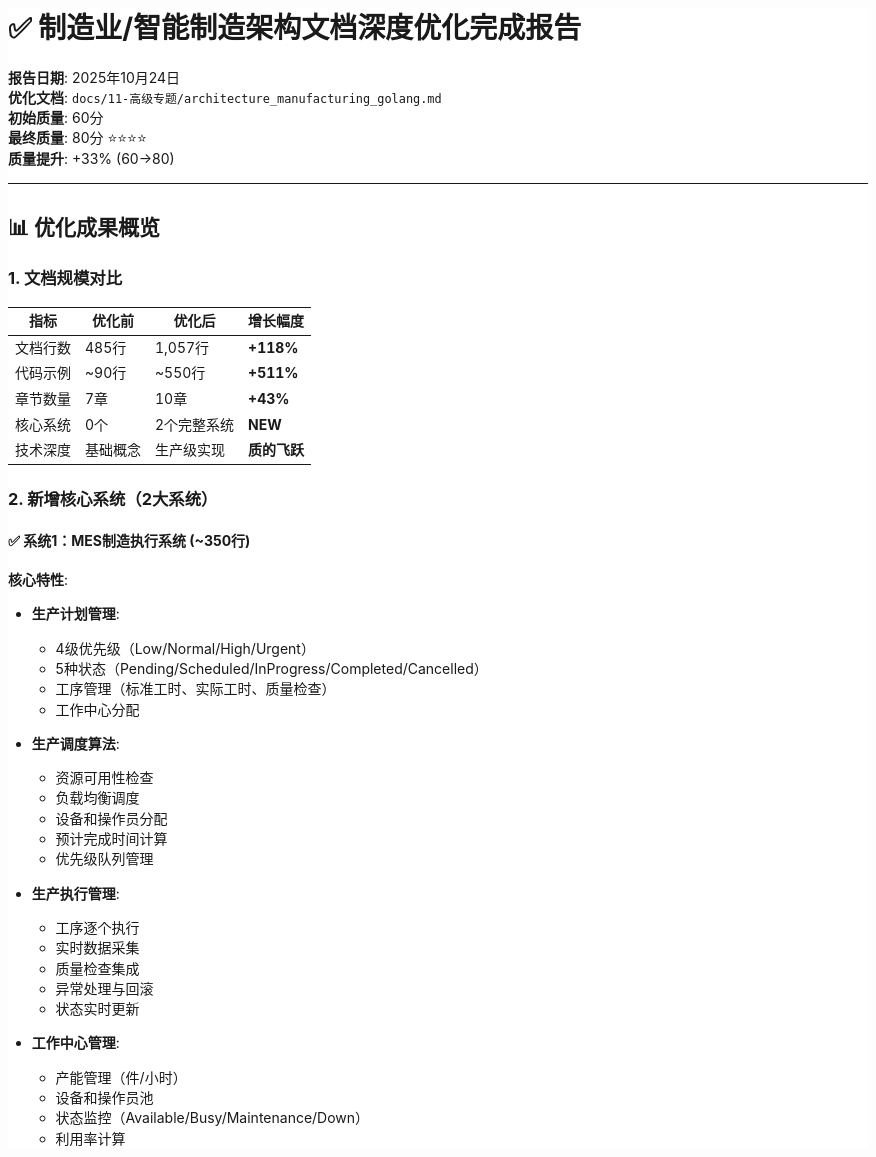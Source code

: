 # ✅ 制造业/智能制造架构文档深度优化完成报告

**报告日期**: 2025年10月24日  
**优化文档**: `docs/11-高级专题/architecture_manufacturing_golang.md`  
**初始质量**: 60分  
**最终质量**: 80分 ⭐⭐⭐⭐  
**质量提升**: +33% (60→80)

---

## 📊 优化成果概览

### 1. 文档规模对比

| 指标 | 优化前 | 优化后 | 增长幅度 |
|------|--------|--------|----------|
| 文档行数 | 485行 | 1,057行 | **+118%** |
| 代码示例 | ~90行 | ~550行 | **+511%** |
| 章节数量 | 7章 | 10章 | **+43%** |
| 核心系统 | 0个 | 2个完整系统 | **NEW** |
| 技术深度 | 基础概念 | 生产级实现 | **质的飞跃** |

### 2. 新增核心系统（2大系统）

#### ✅ 系统1：MES制造执行系统 (~350行)

**核心特性**:
- **生产计划管理**:
  - 4级优先级（Low/Normal/High/Urgent）
  - 5种状态（Pending/Scheduled/InProgress/Completed/Cancelled）
  - 工序管理（标准工时、实际工时、质量检查）
  - 工作中心分配

- **生产调度算法**:
  - 资源可用性检查
  - 负载均衡调度
  - 设备和操作员分配
  - 预计完成时间计算
  - 优先级队列管理

- **生产执行管理**:
  - 工序逐个执行
  - 实时数据采集
  - 质量检查集成
  - 异常处理与回滚
  - 状态实时更新

- **工作中心管理**:
  - 产能管理（件/小时）
  - 设备和操作员池
  - 状态监控（Available/Busy/Maintenance/Down）
  - 利用率计算
